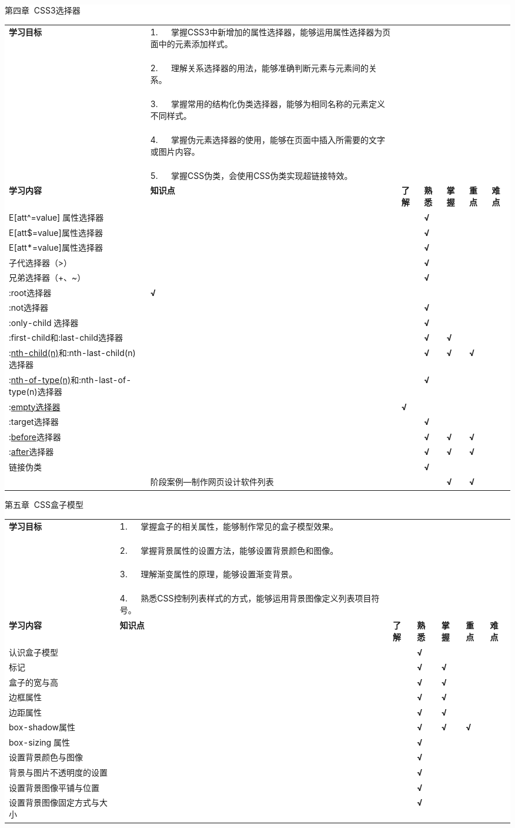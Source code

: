 
第四章  CSS3选择器

|   |   |   |   |   |   |   |
|---|---|---|---|---|---|---|
|**学习目标**|1.      掌握CSS3中新增加的属性选择器，能够运用属性选择器为页面中的元素添加样式。<br><br>2.      理解关系选择器的用法，能够准确判断元素与元素间的关系。<br><br>3.      掌握常用的结构化伪类选择器，能够为相同名称的元素定义不同样式。<br><br>4.      掌握伪元素选择器的使用，能够在页面中插入所需要的文字或图片内容。<br><br>5.      掌握CSS伪类，会使用CSS伪类实现超链接特效。|   |   |   |   |   |
|**学习内容**|**知识点**|**了解**|**熟悉**|**掌握**|**重点**|**难点**|
|E[att^=value] 属性选择器|||**√**|||
|E[att$=value]属性选择器|||**√**|||
|E[att*=value]属性选择器|||**√**|||
|子代选择器（>）|||**√**|||
|兄弟选择器（+、~）|||**√**|||
|:root选择器|**√**|||||
|:not选择器|||**√**|||
|:only-child 选择器|||**√**|||
|:first-child和:last-child选择器|||**√**|**√**||
|:[nth-child(n)](http://www.w3school.com.cn/cssref/selector_nth-child.asp "CSS :nth-child(n) 选择器")和:nth-last-child(n)选择器|||**√**|**√**|**√**|
|:[nth-of-type(n)](http://www.w3school.com.cn/cssref/selector_nth-of-type.asp "CSS :nth-of-type(n) 选择器")和:nth-last-of-type(n)选择器|||**√**|||
|:[empty选择器](http://www.w3school.com.cn/cssref/selector_nth-child.asp "CSS :nth-child(n) 选择器")||**√**||||
|:target选择器|||**√**|||
|:[before](http://www.w3school.com.cn/cssref/selector_before.asp "CSS :before 选择器")选择器|||**√**|**√**|**√**|
|:[after](http://www.w3school.com.cn/cssref/selector_after.asp "CSS :after 选择器")选择器|||**√**|**√**|**√**|
|链接伪类|||**√**|||
||阶段案例—制作网页设计软件列表|||**√**|**√**||

第五章  CSS盒子模型

|   |   |   |   |   |   |   |
|---|---|---|---|---|---|---|
|**学习目标**|1.      掌握盒子的相关属性，能够制作常见的盒子模型效果。<br><br>2.      掌握背景属性的设置方法，能够设置背景颜色和图像。<br><br>3.      理解渐变属性的原理，能够设置渐变背景。<br><br>4.      熟悉CSS控制列表样式的方式，能够运用背景图像定义列表项目符号。|   |   |   |   |   |
|**学习内容**|**知识点**|**了解**|**熟悉**|**掌握**|**重点**|**难点**|
|认识盒子模型|||**√**|||
|<div>标记|||**√**|**√**||
|盒子的宽与高|||**√**|**√**||
|边框属性|||**√**|**√**||
|边距属性|||**√**|**√**||
|box-shadow属性|||**√**|**√**|**√**|
|box-sizing 属性|||**√**|||
|设置背景颜色与图像|||**√**|||
|背景与图片不透明度的设置|||**√**|||
|设置背景图像平铺与位置|||**√**|||
|设置背景图像固定方式与大小|||**√**|||